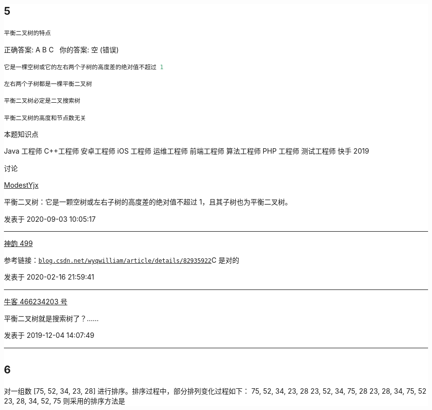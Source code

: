 ## 5

```cpp
平衡二叉树的特点
```

正确答案: A B C   你的答案: 空 (错误)

```cpp
它是一棵空树或它的左右两个子树的高度差的绝对值不超过 1
```

```cpp
左右两个子树都是一棵平衡二叉树
```

```cpp
平衡二叉树必定是二叉搜索树
```

```cpp
平衡二叉树的高度和节点数无关
```

本题知识点

Java 工程师 C++工程师 安卓工程师 iOS 工程师 运维工程师 前端工程师 算法工程师 PHP 工程师 测试工程师 快手 2019

讨论

[ModestYjx](https://www.nowcoder.com/profile/4902505)

平衡二叉树：它是一颗空树或左右子树的高度差的绝对值不超过 1，且其子树也为平衡二叉树。

发表于 2020-09-03 10:05:17

* * *

[神韵 499](https://www.nowcoder.com/profile/663125690)

参考链接：[`blog.csdn.net/wyqwilliam/article/details/82935922`](https://blog.csdn.net/wyqwilliam/article/details/82935922)C 是对的

发表于 2020-02-16 21:59:41

* * *

[牛客 466234203 号](https://www.nowcoder.com/profile/466234203)

平衡二叉树就是搜索树了？……

发表于 2019-12-04 14:07:49

* * *

## 6

对一组数 [75, 52, 34, 23, 28] 进行排序。排序过程中，部分排列变化过程如下：
75, 52, 34, 23, 28
23, 52, 34, 75, 28
23, 28, 34, 75, 52
23, 28, 34, 52, 75
则采用的排序方法是
